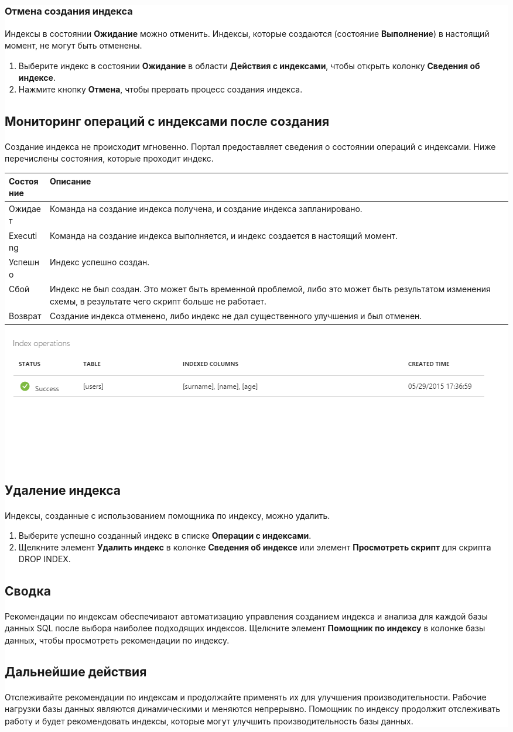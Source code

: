 
### Отмена создания индекса

Индексы в состоянии **Ожидание** можно отменить. Индексы, которые создаются (состояние **Выполнение**) в настоящий момент, не могут быть отменены.

1. Выберите индекс в состоянии **Ожидание** в области **Действия с индексами**, чтобы открыть колонку **Сведения об индексе**.
1. Нажмите кнопку **Отмена**, чтобы прервать процесс создания индекса.

## Мониторинг операций с индексами после создания

Создание индекса не происходит мгновенно. Портал предоставляет сведения о состоянии операций с индексами. Ниже перечислены состояния, которые проходит индекс.

| Состояние | Описание |
| :--- | :--- |
| Ожидает | Команда на создание индекса получена, и создание индекса запланировано. |
| Executing | Команда на создание индекса выполняется, и индекс создается в настоящий момент. |
| Успешно | Индекс успешно создан. |
| Сбой | Индекс не был создан. Это может быть временной проблемой, либо это может быть результатом изменения схемы, в результате чего скрипт больше не работает. |
| Возврат | Создание индекса отменено, либо индекс не дал существенного улучшения и был отменен. |



![Рекомендованные индексы][4]



## Удаление индекса
Индексы, созданные с использованием помощника по индексу, можно удалить.


1. Выберите успешно созданный индекс в списке **Операции с индексами**.
1. Щелкните элемент **Удалить индекс** в колонке **Сведения об индексе** или элемент **Просмотреть скрипт** для скрипта DROP INDEX.



## Сводка

Рекомендации по индексам обеспечивают автоматизацию управления созданием индекса и анализа для каждой базы данных SQL после выбора наиболее подходящих индексов. Щелкните элемент **Помощник по индексу** в колонке базы данных, чтобы просмотреть рекомендации по индексу.



## Дальнейшие действия

Отслеживайте рекомендации по индексам и продолжайте применять их для улучшения производительности. Рабочие нагрузки базы данных являются динамическими и меняются непрерывно. Помощник по индексу продолжит отслеживать работу и будет рекомендовать индексы, которые могут улучшить производительность базы данных.



[1]: ./media/sql-database-index-advisor/index-recommendations.png
[2]: ./media/sql-database-index-advisor/index-details.png
[3]: ./media/sql-database-index-advisor/recommended-indexes.png
[4]: ./media/sql-database-index-advisor/index-operations.png

